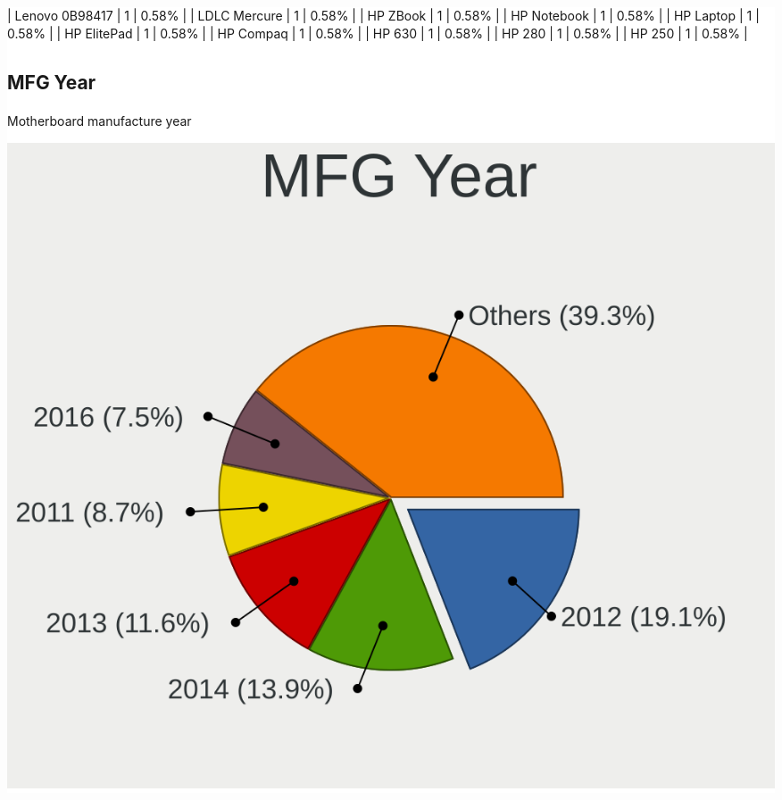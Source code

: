 | Lenovo 0B98417        | 1         | 0.58%   |
| LDLC Mercure          | 1         | 0.58%   |
| HP ZBook              | 1         | 0.58%   |
| HP Notebook           | 1         | 0.58%   |
| HP Laptop             | 1         | 0.58%   |
| HP ElitePad           | 1         | 0.58%   |
| HP Compaq             | 1         | 0.58%   |
| HP 630                | 1         | 0.58%   |
| HP 280                | 1         | 0.58%   |
| HP 250                | 1         | 0.58%   |

MFG Year
--------

Motherboard manufacture year

![MFG Year](./All/images/pie_chart/node_year.svg)
